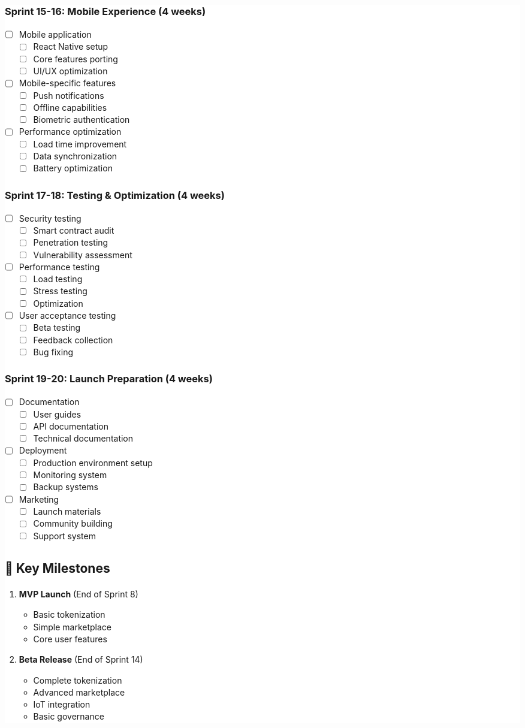 ### Sprint 15-16: Mobile Experience (4 weeks)
- [ ] Mobile application
  - [ ] React Native setup
  - [ ] Core features porting
  - [ ] UI/UX optimization
- [ ] Mobile-specific features
  - [ ] Push notifications
  - [ ] Offline capabilities
  - [ ] Biometric authentication
- [ ] Performance optimization
  - [ ] Load time improvement
  - [ ] Data synchronization
  - [ ] Battery optimization

### Sprint 17-18: Testing & Optimization (4 weeks)
- [ ] Security testing
  - [ ] Smart contract audit
  - [ ] Penetration testing
  - [ ] Vulnerability assessment
- [ ] Performance testing
  - [ ] Load testing
  - [ ] Stress testing
  - [ ] Optimization
- [ ] User acceptance testing
  - [ ] Beta testing
  - [ ] Feedback collection
  - [ ] Bug fixing

### Sprint 19-20: Launch Preparation (4 weeks)
- [ ] Documentation
  - [ ] User guides
  - [ ] API documentation
  - [ ] Technical documentation
- [ ] Deployment
  - [ ] Production environment setup
  - [ ] Monitoring system
  - [ ] Backup systems
- [ ] Marketing
  - [ ] Launch materials
  - [ ] Community building
  - [ ] Support system

## 🎯 Key Milestones

1. **MVP Launch** (End of Sprint 8)
   - Basic tokenization
   - Simple marketplace
   - Core user features

2. **Beta Release** (End of Sprint 14)
   - Complete tokenization
   - Advanced marketplace
   - IoT integration
   - Basic governance
